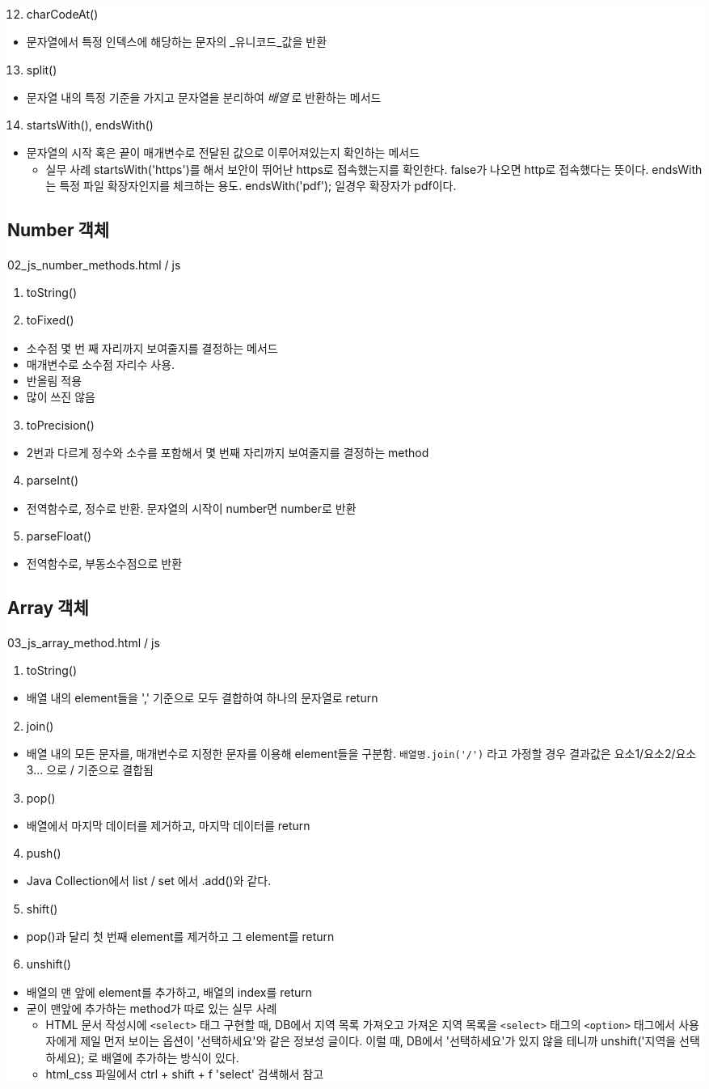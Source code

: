 12. charCodeAt()
- 문자열에서 특정 인덱스에 해당하는 문자의 _유니코드_값을 반환

13. split()
- 문자열 내의 특정 기준을 가지고 문자열을 분리하여 _배열_ 로 반환하는 메서드

14. startsWith(), endsWith()
- 문자열의 시작 혹은 끝이 매개변수로 전달된 값으로 이루어져있는지 확인하는 메서드
  - 실무 사례
    startsWith('https')를 해서 보안이 뛰어난 https로 접속했는지를 확인한다. false가 나오면 http로 접속했다는 뜻이다. endsWith는 특정 파일 확장자인지를 체크하는 용도. endsWith('pdf'); 일경우 확장자가 pdf이다.

## Number 객체
02_js_number_methods.html / js

1. toString()

2. toFixed() 
  - 소수점 몇 번 째 자리까지 보여줄지를 결정하는 메서드
  - 매개변수로 소수점 자리수 사용.
  - 반올림 적용
  - 많이 쓰진 않음

3. toPrecision()
  - 2번과 다르게 정수와 소수를 포함해서 몇 번째 자리까지 보여줄지를 결정하는 method

4. parseInt()
  - 전역함수로, 정수로 반환.
  문자열의 시작이 number면 number로 반환

5. parseFloat()
- 전역함수로, 부동소수점으로 반환

## Array 객체
03_js_array_method.html / js

1. toString()
- 배열 내의 element들을 ',' 기준으로 모두 결합하여 하나의 문자열로 return

2. join()
- 배열 내의 모든 문자를, 매개변수로 지정한 문자를 이용해 element들을 구분함.
`배열명.join('/')` 라고 가정할 경우 결과값은 요소1/요소2/요소3... 으로 / 기준으로 결합됨

3. pop()
- 배열에서 마지막 데이터를 제거하고, 마지막 데이터를 return

4. push()
- Java Collection에서 list / set 에서 .add()와 같다.

5. shift()
- pop()과 달리 첫 번째 element를 제거하고 그 element를 return

6. unshift()
- 배열의 맨 앞에 element를 추가하고, 배열의 index를 return
- 굳이 맨앞에 추가하는 method가 따로 있는 실무 사례
  - HTML 문서 작성시에 `<select>` 태그 구현할 때, DB에서 지역 목록 가져오고 가져온 지역 목록을 `<select>` 태그의 `<option>` 태그에서 사용자에게 제일 먼저 보이는 옵션이 '선택하세요'와 같은 정보성 글이다. 이럴 때, DB에서 '선택하세요'가 있지 않을 테니까 unshift('지역을 선택하세요); 로 배열에 추가하는 방식이 있다.
  - html_css 파일에서 ctrl + shift + f 'select' 검색해서 참고
